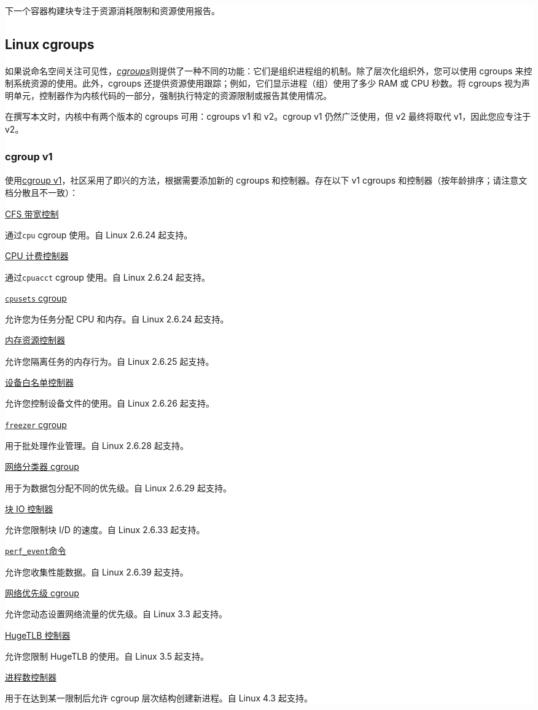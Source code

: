 下一个容器构建块专注于资源消耗限制和资源使用报告。

## Linux cgroups

如果说命名空间关注可见性，[*cgroups*](https://oreil.ly/m4wBr)则提供了一种不同的功能：它们是组织进程组的机制。除了层次化组织外，您可以使用 cgroups 来控制系统资源的使用。此外，cgroups 还提供资源使用跟踪；例如，它们显示进程（组）使用了多少 RAM 或 CPU 秒数。将 cgroups 视为声明单元，控制器作为内核代码的一部分，强制执行特定的资源限制或报告其使用情况。

在撰写本文时，内核中有两个版本的 cgroups 可用：cgroups v1 和 v2。cgroup v1 仍然广泛使用，但 v2 最终将取代 v1，因此您应专注于 v2。

### cgroup v1

使用[cgroup v1](https://oreil.ly/iOEcV)，社区采用了即兴的方法，根据需要添加新的 cgroups 和控制器。存在以下 v1 cgroups 和控制器（按年龄排序；请注意文档分散且不一致）：

[CFS 带宽控制](https://oreil.ly/vGu0Y)

通过`cpu` cgroup 使用。自 Linux 2.6.24 起支持。

[CPU 计费控制器](https://oreil.ly/7NSLN)

通过`cpuacct` cgroup 使用。自 Linux 2.6.24 起支持。

[`cpusets` cgroup](https://oreil.ly/sJp4X)

允许您为任务分配 CPU 和内存。自 Linux 2.6.24 起支持。

[内存资源控制器](https://oreil.ly/VjsXY)

允许您隔离任务的内存行为。自 Linux 2.6.25 起支持。

[设备白名单控制器](https://oreil.ly/DklEJ)

允许您控制设备文件的使用。自 Linux 2.6.26 起支持。

[`freezer` cgroup](https://oreil.ly/waLVz)

用于批处理作业管理。自 Linux 2.6.28 起支持。

[网络分类器 cgroup](https://oreil.ly/fGcWg)

用于为数据包分配不同的优先级。自 Linux 2.6.29 起支持。

[块 IO 控制器](https://oreil.ly/V3Zto)

允许您限制块 I/D 的速度。自 Linux 2.6.33 起支持。

[`perf_event`命令](https://oreil.ly/AMWei)

允许您收集性能数据。自 Linux 2.6.39 起支持。

[网络优先级 cgroup](https://oreil.ly/4e9f2)

允许您动态设置网络流量的优先级。自 Linux 3.3 起支持。

[HugeTLB 控制器](https://oreil.ly/dzl7L)

允许您限制 HugeTLB 的使用。自 Linux 3.5 起支持。

[进程数控制器](https://oreil.ly/WkBss)

用于在达到某一限制后允许 cgroup 层次结构创建新进程。自 Linux 4.3 起支持。
